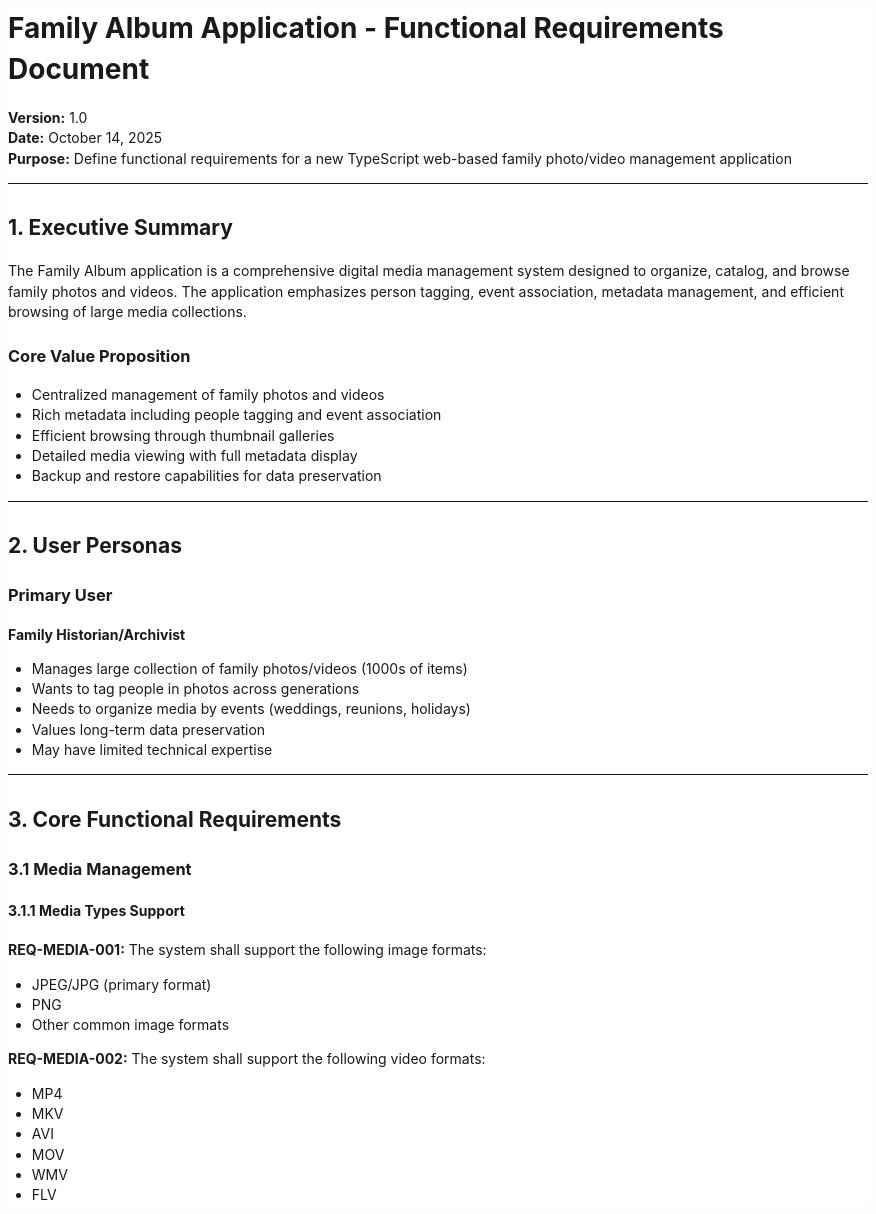 # Family Album Application - Functional Requirements Document

**Version:** 1.0  
**Date:** October 14, 2025  
**Purpose:** Define functional requirements for a new TypeScript web-based family photo/video management application

---

## 1. Executive Summary

The Family Album application is a comprehensive digital media management system designed to organize, catalog, and browse family photos and videos. The application emphasizes person tagging, event association, metadata management, and efficient browsing of large media collections.

### Core Value Proposition
- Centralized management of family photos and videos
- Rich metadata including people tagging and event association
- Efficient browsing through thumbnail galleries
- Detailed media viewing with full metadata display
- Backup and restore capabilities for data preservation

---

## 2. User Personas

### Primary User
**Family Historian/Archivist**
- Manages large collection of family photos/videos (1000s of items)
- Wants to tag people in photos across generations
- Needs to organize media by events (weddings, reunions, holidays)
- Values long-term data preservation
- May have limited technical expertise

---

## 3. Core Functional Requirements

### 3.1 Media Management

#### 3.1.1 Media Types Support
**REQ-MEDIA-001:** The system shall support the following image formats:
- JPEG/JPG (primary format)
- PNG
- Other common image formats

**REQ-MEDIA-002:** The system shall support the following video formats:
- MP4
- MKV
- AVI
- MOV
- WMV
- FLV
